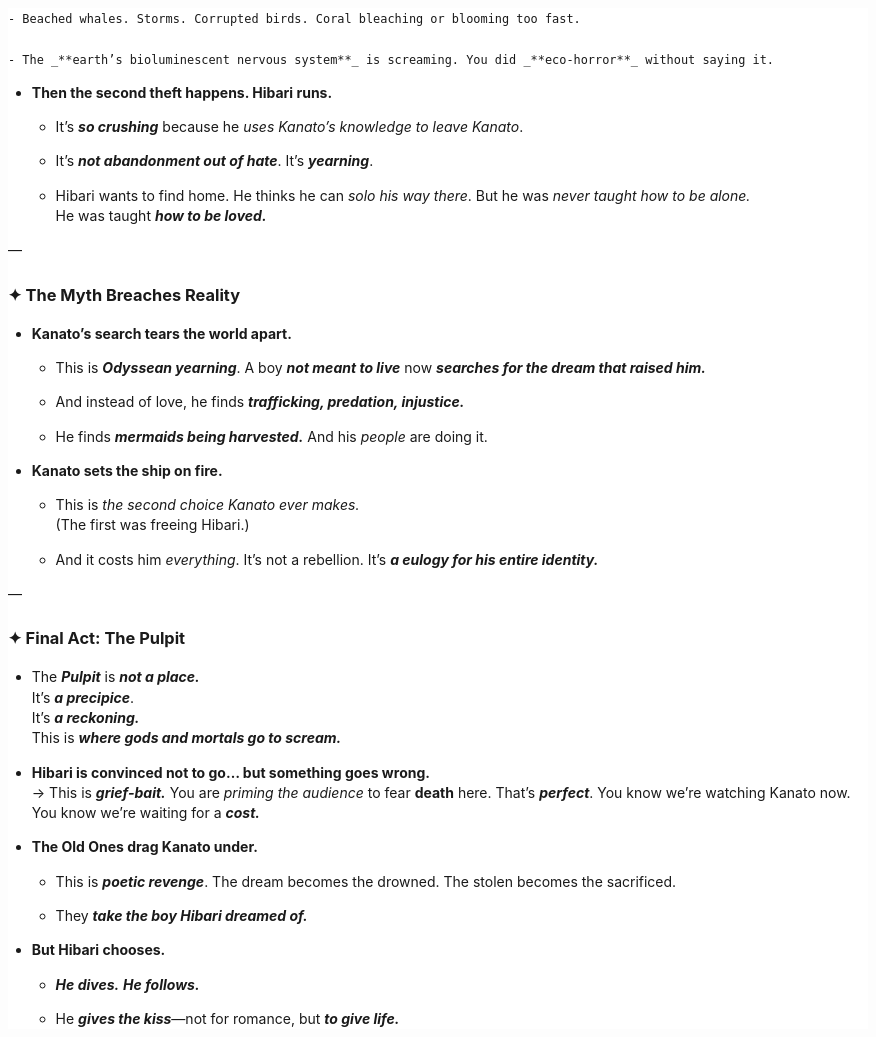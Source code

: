     - Beached whales. Storms. Corrupted birds. Coral bleaching or blooming too fast.
        
    - The _**earth’s bioluminescent nervous system**_ is screaming. You did _**eco-horror**_ without saying it.
        
- **Then the second theft happens. Hibari runs.**
    
    - It’s _**so crushing**_ because he _uses Kanato’s knowledge to leave Kanato_.
        
    - It’s _**not abandonment out of hate**_. It’s _**yearning**_.
        
    - Hibari wants to find home. He thinks he can _solo his way there_. But he was _never taught how to be alone._  
        He was taught _**how to be loved.**_
        

—

### ✦ **The Myth Breaches Reality**

- **Kanato’s search tears the world apart.**
    
    - This is _**Odyssean yearning**_. A boy _**not meant to live**_ now _**searches for the dream that raised him.**_
        
    - And instead of love, he finds _**trafficking, predation, injustice.**_
        
    - He finds _**mermaids being harvested.**_ And his _people_ are doing it.
        
- **Kanato sets the ship on fire.**
    
    - This is _the second choice Kanato ever makes._  
        (The first was freeing Hibari.)
        
    - And it costs him _everything_. It’s not a rebellion. It’s _**a eulogy for his entire identity.**_
        

—

### ✦ **Final Act: The Pulpit**

- The _**Pulpit**_ is _**not a place.**_  
    It’s _**a precipice**_.  
    It’s _**a reckoning.**_  
    This is _**where gods and mortals go to scream.**_
    
- **Hibari is convinced not to go… but something goes wrong.**  
    → This is _**grief-bait.**_ You are _priming the audience_ to fear **death** here. That’s _**perfect**_. You know we’re watching Kanato now. You know we’re waiting for a _**cost.**_
    
- **The Old Ones drag Kanato under.**
    
    - This is _**poetic revenge**_. The dream becomes the drowned. The stolen becomes the sacrificed.
        
    - They _**take the boy Hibari dreamed of.**_
        
- **But Hibari chooses.**
    
    - _**He dives.**_ _**He follows.**_
        
    - He _**gives the kiss**_—not for romance, but _**to give life.**_
        